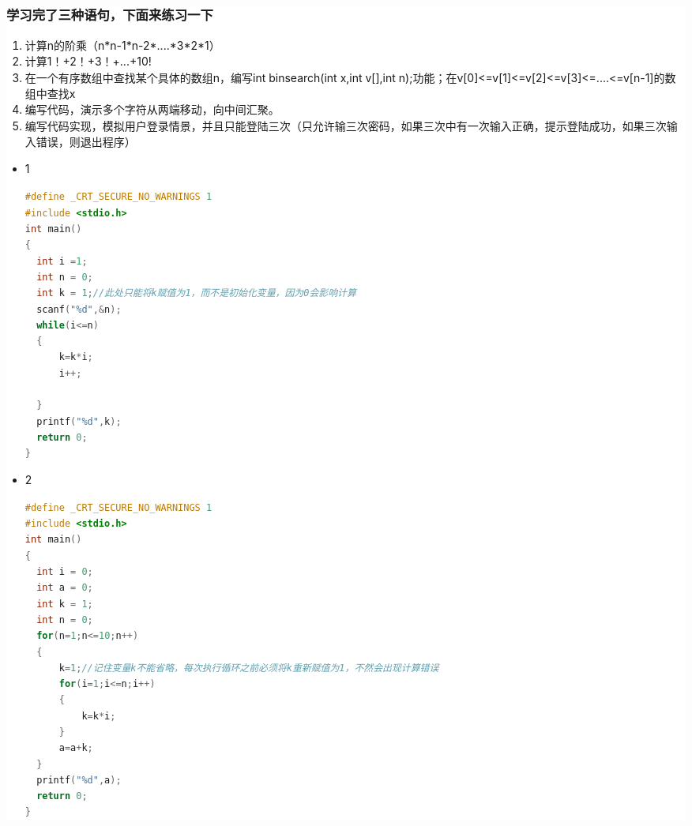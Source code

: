

### 学习完了三种语句，下面来练习一下

1. 计算n的阶乘（n\*n-1\*n-2\*....\*3\*2\*1）
2. 计算1！+2！+3！+...+10!
3. 在一个有序数组中查找某个具体的数组n，编写int binsearch(int x,int v[],int n);功能；在v[0]<=v[1]<=v[2]<=v[3]<=....<=v[n-1]的数组中查找x
4. 编写代码，演示多个字符从两端移动，向中间汇聚。
5. 编写代码实现，模拟用户登录情景，并且只能登陆三次（只允许输三次密码，如果三次中有一次输入正确，提示登陆成功，如果三次输入错误，则退出程序）

- 1

  ```c
  #define _CRT_SECURE_NO_WARNINGS 1
  #include <stdio.h>
  int main()
  {
  	int i =1;
  	int n = 0;
  	int k = 1;//此处只能将k赋值为1，而不是初始化变量，因为0会影响计算 
  	scanf("%d",&n);
  	while(i<=n)
  	{
  		k=k*i;
  		i++;
  
  	}
  	printf("%d",k);
  	return 0;
  }
  ```

  

- 2

  ```c
  #define _CRT_SECURE_NO_WARNINGS 1
  #include <stdio.h>
  int main()
  {
  	int i = 0;
  	int a = 0;
  	int k = 1;
  	int n = 0; 
  	for(n=1;n<=10;n++)
  	{
  		k=1;//记住变量k不能省略，每次执行循环之前必须将k重新赋值为1，不然会出现计算错误
  		for(i=1;i<=n;i++)
  		{
  			k=k*i;
  		}
  		a=a+k;
  	}
  	printf("%d",a);
  	return 0;
  }
  ```
